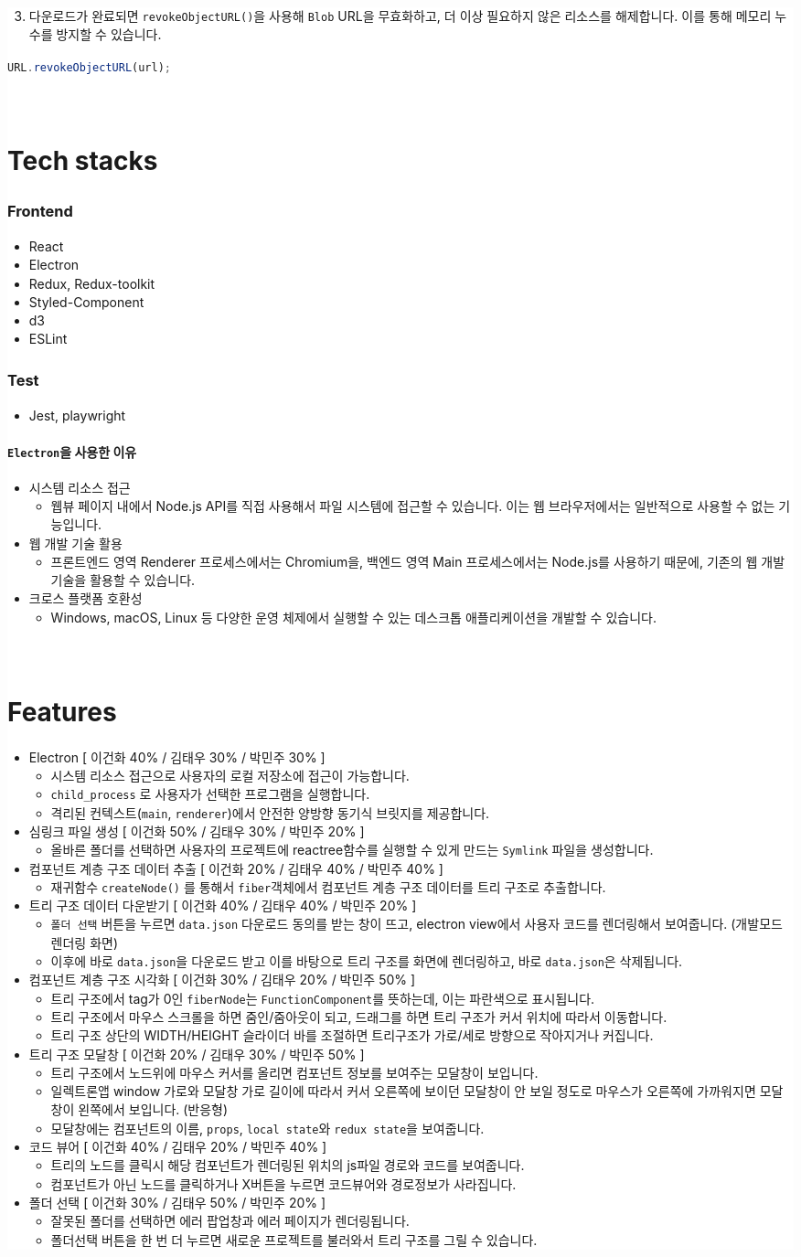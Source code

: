 3. 다운로드가 완료되면 `revokeObjectURL()`을 사용해 `Blob` URL을 무효화하고, 더 이상 필요하지 않은 리소스를 해제합니다. 이를 통해 메모리 누수를 방지할 수 있습니다.

  ```js
  URL.revokeObjectURL(url);
  ```

<br>

# Tech stacks

### Frontend

- React
- Electron
- Redux, Redux-toolkit
- Styled-Component
- d3
- ESLint

### Test

- Jest, playwright

#### `Electron`을 사용한 이유

* 시스템 리소스 접근
  - 웹뷰 페이지 내에서 Node.js API를 직접 사용해서 파일 시스템에 접근할 수 있습니다. 이는 웹 브라우저에서는 일반적으로 사용할 수 없는 기능입니다.
* 웹 개발 기술 활용
  - 프론트엔드 영역 Renderer 프로세스에서는 Chromium을, 백엔드 영역 Main 프로세스에서는 Node.js를 사용하기 때문에, 기존의 웹 개발 기술을 활용할 수 있습니다.
* 크로스 플랫폼 호환성
  - Windows, macOS, Linux 등 다양한 운영 체제에서 실행할 수 있는 데스크톱 애플리케이션을 개발할 수 있습니다.

<br>

# Features

- Electron [ 이건화 40% / 김태우 30% / 박민주 30% ]
    - 시스템 리소스 접근으로 사용자의 로컬 저장소에 접근이 가능합니다.
    - `child_process` 로 사용자가 선택한 프로그램을 실행합니다.
    - 격리된 컨텍스트(`main`, `renderer`)에서 안전한 양방향 동기식 브릿지를 제공합니다.
- 심링크 파일 생성 [ 이건화 50% / 김태우 30% / 박민주 20% ]
    - 올바른 폴더를 선택하면 사용자의 프로젝트에 reactree함수를 실행할 수 있게 만드는 `Symlink` 파일을 생성합니다.
- 컴포넌트 계층 구조 데이터 추출 [ 이건화 20% / 김태우 40% / 박민주 40% ]
    - 재귀함수 `createNode()` 를 통해서 `fiber`객체에서 컴포넌트 계층 구조 데이터를 트리 구조로 추출합니다.
- 트리 구조 데이터 다운받기 [ 이건화 40% / 김태우 40% / 박민주 20% ]
    - `폴더 선택` 버튼을 누르면 `data.json` 다운로드 동의를 받는 창이 뜨고, electron view에서 사용자 코드를 렌더링해서 보여줍니다. (개발모드 렌더링 화면)
    - 이후에 바로 `data.json`을 다운로드 받고 이를 바탕으로 트리 구조를 화면에 렌더링하고, 바로 `data.json`은 삭제됩니다.
- 컴포넌트 계층 구조 시각화 [ 이건화 30% / 김태우 20% / 박민주 50% ]
    - 트리 구조에서 tag가 0인 `fiberNode`는 `FunctionComponent`를 뜻하는데, 이는 파란색으로 표시됩니다.
    - 트리 구조에서 마우스 스크롤을 하면 줌인/줌아웃이 되고, 드래그를 하면 트리 구조가 커서 위치에 따라서 이동합니다.
    - 트리 구조 상단의 WIDTH/HEIGHT 슬라이더 바를 조절하면 트리구조가 가로/세로 방향으로 작아지거나 커집니다.
- 트리 구조 모달창 [ 이건화 20% / 김태우 30% / 박민주 50% ]
    - 트리 구조에서 노드위에 마우스 커서를 올리면 컴포넌트 정보를 보여주는 모달창이 보입니다.
    - 일렉트론앱 window 가로와 모달창 가로 길이에 따라서 커서 오른쪽에 보이던 모달창이 안 보일 정도로 마우스가 오른쪽에 가까워지면 모달창이 왼쪽에서 보입니다. (반응형)
    - 모달창에는 컴포넌트의 이름, `props`, `local state`와 `redux state`을 보여줍니다.
- 코드 뷰어 [ 이건화 40% / 김태우 20% / 박민주 40% ]
    - 트리의 노드를 클릭시 해당 컴포넌트가 렌더링된 위치의 js파일 경로와 코드를 보여줍니다.
    - 컴포넌트가 아닌 노드를 클릭하거나 X버튼을 누르면 코드뷰어와 경로정보가 사라집니다.
- 폴더 선택 [ 이건화 30% / 김태우 50% / 박민주 20% ]
    - 잘못된 폴더를 선택하면 에러 팝업창과 에러 페이지가 렌더링됩니다.
    - 폴더선택 버튼을 한 번 더 누르면 새로운 프로젝트를 불러와서 트리 구조를 그릴 수 있습니다.
